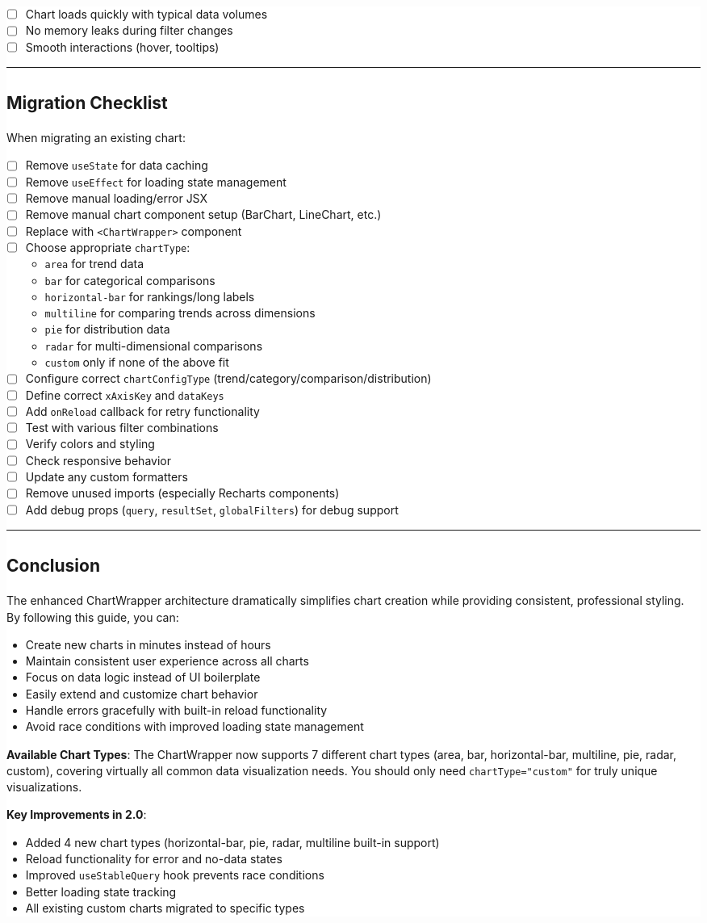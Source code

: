 - [ ] Chart loads quickly with typical data volumes
- [ ] No memory leaks during filter changes
- [ ] Smooth interactions (hover, tooltips)

---

## Migration Checklist

When migrating an existing chart:

- [ ] Remove `useState` for data caching
- [ ] Remove `useEffect` for loading state management
- [ ] Remove manual loading/error JSX
- [ ] Remove manual chart component setup (BarChart, LineChart, etc.)
- [ ] Replace with `<ChartWrapper>` component
- [ ] Choose appropriate `chartType`:
  - `area` for trend data
  - `bar` for categorical comparisons
  - `horizontal-bar` for rankings/long labels
  - `multiline` for comparing trends across dimensions
  - `pie` for distribution data
  - `radar` for multi-dimensional comparisons
  - `custom` only if none of the above fit
- [ ] Configure correct `chartConfigType` (trend/category/comparison/distribution)
- [ ] Define correct `xAxisKey` and `dataKeys`
- [ ] Add `onReload` callback for retry functionality
- [ ] Test with various filter combinations
- [ ] Verify colors and styling
- [ ] Check responsive behavior
- [ ] Update any custom formatters
- [ ] Remove unused imports (especially Recharts components)
- [ ] Add debug props (`query`, `resultSet`, `globalFilters`) for debug support

---

## Conclusion

The enhanced ChartWrapper architecture dramatically simplifies chart creation while providing consistent, professional styling. By following this guide, you can:

- Create new charts in minutes instead of hours
- Maintain consistent user experience across all charts
- Focus on data logic instead of UI boilerplate
- Easily extend and customize chart behavior
- Handle errors gracefully with built-in reload functionality
- Avoid race conditions with improved loading state management

**Available Chart Types**: The ChartWrapper now supports 7 different chart types (area, bar, horizontal-bar, multiline, pie, radar, custom), covering virtually all common data visualization needs. You should only need `chartType="custom"` for truly unique visualizations.

**Key Improvements in 2.0**:
- Added 4 new chart types (horizontal-bar, pie, radar, multiline built-in support)
- Reload functionality for error and no-data states
- Improved `useStableQuery` hook prevents race conditions
- Better loading state tracking
- All existing custom charts migrated to specific types

